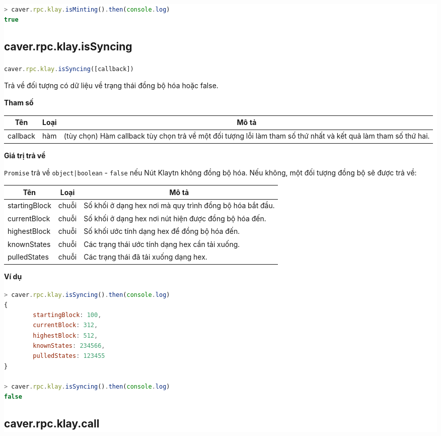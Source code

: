 ```javascript
> caver.rpc.klay.isMinting().then(console.log)
true
```

## caver.rpc.klay.isSyncing <a href="#caver-rpc-klay-issyncing" id="caver-rpc-klay-issyncing"></a>

```javascript
caver.rpc.klay.isSyncing([callback])
```

Trả về đối tượng có dữ liệu về trạng thái đồng bộ hóa hoặc false.

**Tham số**

| Tên      | Loại | Mô tả                                                                                                          |
| -------- | ----- | -------------------------------------------------------------------------------------------------------------- |
| callback | hàm   | (tùy chọn) Hàm callback tùy chọn trả về một đối tượng lỗi làm tham số thứ nhất và kết quả làm tham số thứ hai. |

**Giá trị trả về**

`Promise` trả về `object|boolean` - `false` nếu Nút Klaytn không đồng bộ hóa. Nếu không, một đối tượng đồng bộ sẽ được trả về:

| Tên           | Loại | Mô tả                                                    |
| ------------- | ----- | -------------------------------------------------------- |
| startingBlock | chuỗi | Số khối ở dạng hex nơi mà quy trình đồng bộ hóa bắt đầu. |
| currentBlock  | chuỗi | Số khối ở dạng hex nơi nút hiện được đồng bộ hóa đến.    |
| highestBlock  | chuỗi | Số khối ước tính dạng hex để đồng bộ hóa đến.            |
| knownStates   | chuỗi | Các trạng thái ước tính dạng hex cần tải xuống.          |
| pulledStates  | chuỗi | Các trạng thái đã tải xuống dạng hex.                    |

**Ví dụ**

```javascript
> caver.rpc.klay.isSyncing().then(console.log)
{
        startingBlock: 100,
        currentBlock: 312,
        highestBlock: 512,
        knownStates: 234566,
        pulledStates: 123455
}

> caver.rpc.klay.isSyncing().then(console.log)
false
```

## caver.rpc.klay.call <a href="#caver-rpc-klay-call" id="caver-rpc-klay-call"></a>
